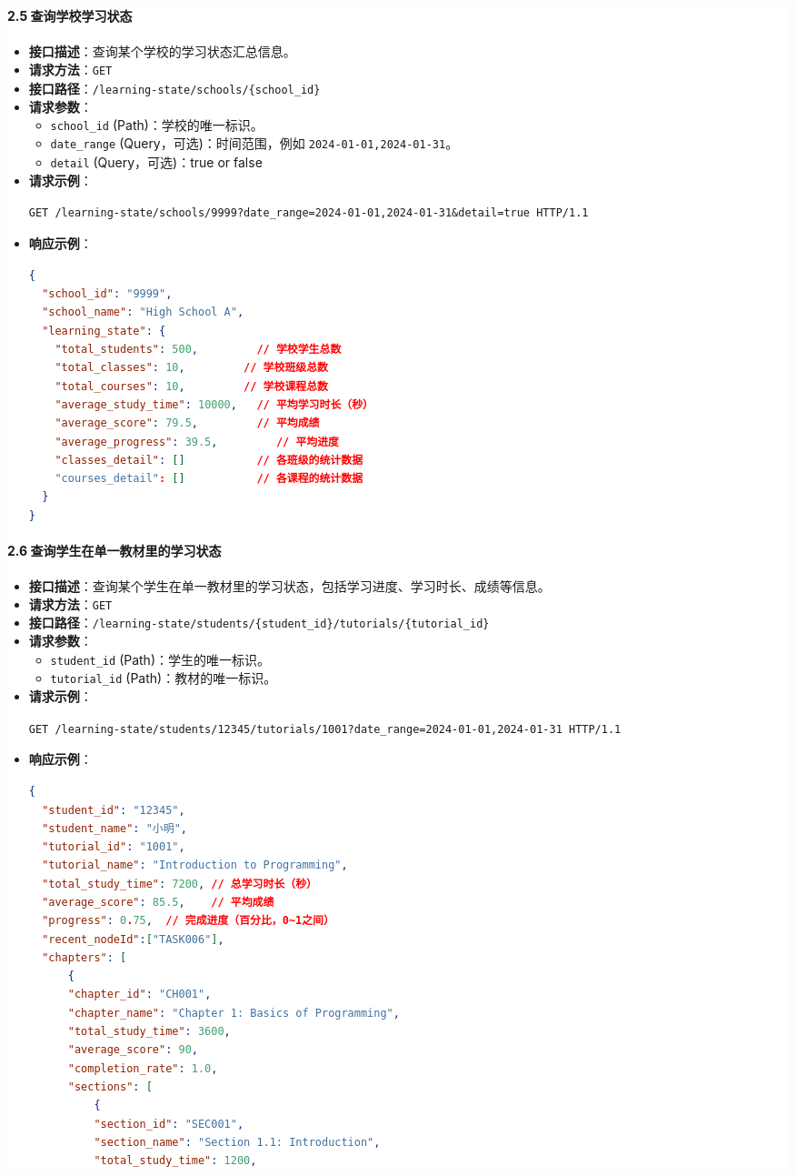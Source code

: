 
#### **2.5 查询学校学习状态**
- **接口描述**：查询某个学校的学习状态汇总信息。
- **请求方法**：`GET`
- **接口路径**：`/learning-state/schools/{school_id}`
- **请求参数**：
  - `school_id` (Path)：学校的唯一标识。
  - `date_range` (Query，可选)：时间范围，例如 `2024-01-01,2024-01-31`。
  - `detail` (Query，可选)：true or false
- **请求示例**：
  ```http
  GET /learning-state/schools/9999?date_range=2024-01-01,2024-01-31&detail=true HTTP/1.1
  ```
- **响应示例**：
  ```json
  {
    "school_id": "9999",
    "school_name": "High School A",
    "learning_state": {
      "total_students": 500,         // 学校学生总数
      "total_classes": 10,         // 学校班级总数
      "total_courses": 10,         // 学校课程总数
      "average_study_time": 10000,   // 平均学习时长（秒）
      "average_score": 79.5,         // 平均成绩
      "average_progress": 39.5,         // 平均进度
      "classes_detail": []           // 各班级的统计数据
      "courses_detail": []           // 各课程的统计数据
    }
  }
  ```

#### **2.6 查询学生在单一教材里的学习状态**
- **接口描述**：查询某个学生在单一教材里的学习状态，包括学习进度、学习时长、成绩等信息。
- **请求方法**：`GET`
- **接口路径**：`/learning-state/students/{student_id}/tutorials/{tutorial_id}`
- **请求参数**：
  - `student_id` (Path)：学生的唯一标识。
  - `tutorial_id` (Path)：教材的唯一标识。
- **请求示例**：
  ```http
  GET /learning-state/students/12345/tutorials/1001?date_range=2024-01-01,2024-01-31 HTTP/1.1
  ```
- **响应示例**：
  ```json
  {
    "student_id": "12345",
    "student_name": "小明",
    "tutorial_id": "1001",
    "tutorial_name": "Introduction to Programming",
    "total_study_time": 7200, // 总学习时长（秒）
    "average_score": 85.5,    // 平均成绩
    "progress": 0.75,  // 完成进度（百分比，0~1之间）
    "recent_nodeId":["TASK006"],
    "chapters": [
        {
        "chapter_id": "CH001",
        "chapter_name": "Chapter 1: Basics of Programming",
        "total_study_time": 3600,
        "average_score": 90,
        "completion_rate": 1.0,
        "sections": [
            {
            "section_id": "SEC001",
            "section_name": "Section 1.1: Introduction",
            "total_study_time": 1200,
  ```